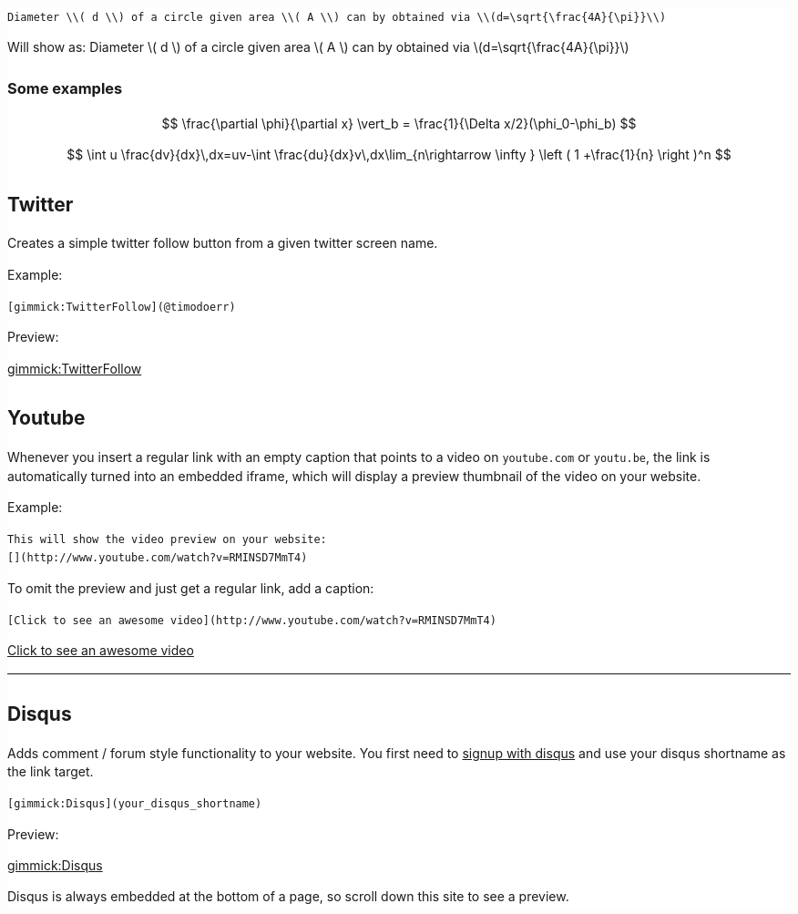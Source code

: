     Diameter \\( d \\) of a circle given area \\( A \\) can by obtained via \\(d=\sqrt{\frac{4A}{\pi}}\\)

Will show as: Diameter \\( d \\) of a circle given area \\( A \\) can by obtained via \\(d=\sqrt{\frac{4A}{\pi}}\\)

### Some examples

$$ \frac{\partial \phi}{\partial x} \vert_b = \frac{1}{\Delta x/2}(\phi_0-\phi_b) $$

$$ \int u \frac{dv}{dx}\,dx=uv-\int
\frac{du}{dx}v\,dx\lim_{n\rightarrow \infty }
\left (  1 +\frac{1}{n} \right )^n
$$

Twitter
-------

Creates a simple twitter follow button from a given twitter screen name.

Example:

    [gimmick:TwitterFollow](@timodoerr)

Preview:

[gimmick:TwitterFollow](@timodoerr)

Youtube
-------

Whenever you insert a regular link with an empty caption that points to a video on `youtube.com` or `youtu.be`, the link is automatically turned into an embedded iframe, which will display a preview thumbnail of the video on your website.

Example:

    This will show the video preview on your website:
    [](http://www.youtube.com/watch?v=RMINSD7MmT4)

[](http://www.youtube.com/watch?v=RMINSD7MmT4)

To omit the preview and just get a regular link, add a caption:

    [Click to see an awesome video](http://www.youtube.com/watch?v=RMINSD7MmT4)

[Click to see an awesome video](http://www.youtube.com/watch?v=RMINSD7MmT4)

* * *

Disqus
------

Adds comment / forum style functionality to your website. You first need to [signup with disqus](http://disqus.com) and use your disqus shortname as the link target.

    [gimmick:Disqus](your_disqus_shortname)

Preview:

[gimmick:Disqus](mdwiki)

Disqus is always embedded at the bottom of a page, so scroll down this site to see a preview.
